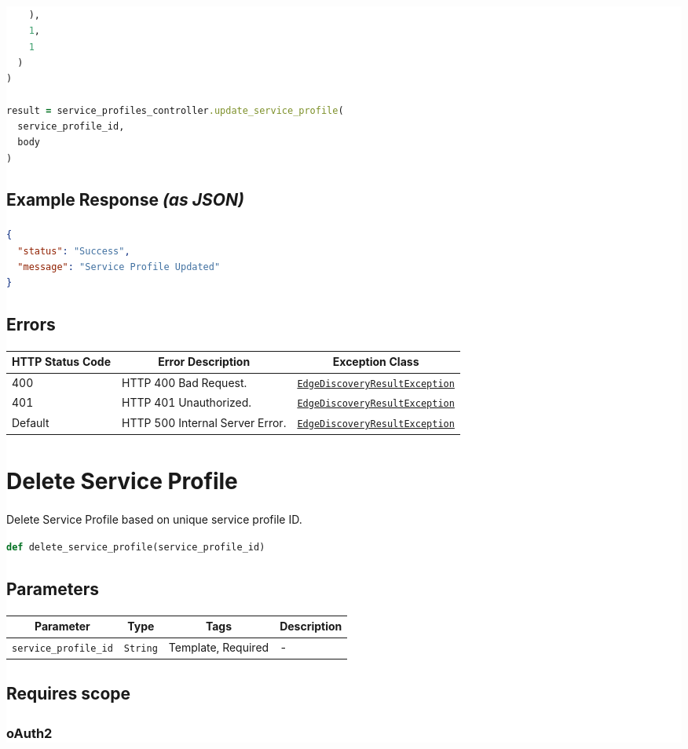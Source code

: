 ```ruby
    ),
    1,
    1
  )
)

result = service_profiles_controller.update_service_profile(
  service_profile_id,
  body
)
```

## Example Response *(as JSON)*

```json
{
  "status": "Success",
  "message": "Service Profile Updated"
}
```

## Errors

| HTTP Status Code | Error Description | Exception Class |
|  --- | --- | --- |
| 400 | HTTP 400 Bad Request. | [`EdgeDiscoveryResultException`](../../doc/models/edge-discovery-result-exception.md) |
| 401 | HTTP 401 Unauthorized. | [`EdgeDiscoveryResultException`](../../doc/models/edge-discovery-result-exception.md) |
| Default | HTTP 500 Internal Server Error. | [`EdgeDiscoveryResultException`](../../doc/models/edge-discovery-result-exception.md) |


# Delete Service Profile

Delete Service Profile based on unique service profile ID.

```ruby
def delete_service_profile(service_profile_id)
```

## Parameters

| Parameter | Type | Tags | Description |
|  --- | --- | --- | --- |
| `service_profile_id` | `String` | Template, Required | - |

## Requires scope

### oAuth2
